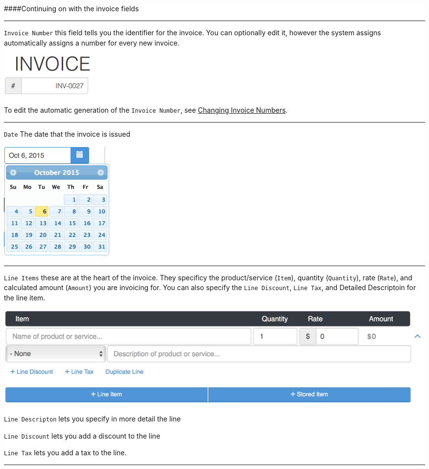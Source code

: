 ####Continuing on with the invoice fields

---
`Invoice Number` this field tells you the identifier for the invoice.  You can optionally edit it, however the system assigns automatically assigns a number for every new invoice.

![Invoice Numbers](../img/invoice-field-number.png)

To edit the automatic generation of the `Invoice Number`, see [Changing Invoice Numbers](#invoice-numbers).

---
`Date` The date that the invoice is issued

![Invoice Field Date](../img/invoice-field-date.png)

---
`Line Items` these are at the heart of the invoice.  They specificy the product/service (`Item`), quantity (`Quantity`), rate (`Rate`), and calculated amount (`Amount`) you are invoicing for.  You can also specify the `Line Discount`, `Line Tax`, and Detailed Descriptoin for the line item.

![Invoice Field Line Items](../img/invoice-field-line-items.png)

`Line Descripton` lets you specify in more detail the line

`Line Discount` lets you add a discount to the line

`Line Tax` lets you add a tax to the line.

---